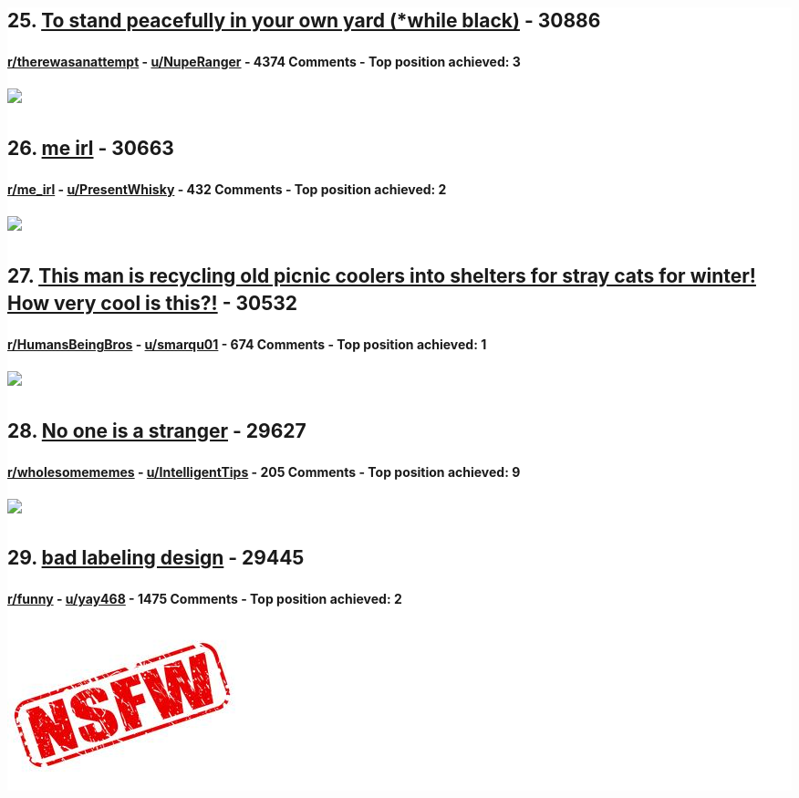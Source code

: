 ## 25. [To stand peacefully in your own yard (*while black)](http://reddit.com/r/therewasanattempt/comments/11hdjz8/to_stand_peacefully_in_your_own_yard_while_black/) - 30886
#### [r/therewasanattempt](http://reddit.com/r/therewasanattempt) - [u/NupeRanger](http://reddit.com/u/NupeRanger) - 4374 Comments - Top position achieved: 3

<a href="https://v.redd.it/iwotk4eo0lla1"><img src="https://b.thumbs.redditmedia.com/KEbHpRwqjWJ7ZCGVeX3z1E-eMFPQTbtnWFLPVv-62nA.jpg"></img></a>

## 26. [me irl](http://reddit.com/r/me_irl/comments/11gxp0z/me_irl/) - 30663
#### [r/me_irl](http://reddit.com/r/me_irl) - [u/PresentWhisky](http://reddit.com/u/PresentWhisky) - 432 Comments - Top position achieved: 2

<a href="https://i.redd.it/o159zmcpj0w31.png"><img src="https://b.thumbs.redditmedia.com/mVswzAikmpmCXkKGFPAgUupN6FCkMosZHsentv4FAOA.jpg"></img></a>

## 27. [This man is recycling old picnic coolers into shelters for stray cats for winter! How very cool is this?!](http://reddit.com/r/HumansBeingBros/comments/11gwksu/this_man_is_recycling_old_picnic_coolers_into/) - 30532
#### [r/HumansBeingBros](http://reddit.com/r/HumansBeingBros) - [u/smarqu01](http://reddit.com/u/smarqu01) - 674 Comments - Top position achieved: 1

<a href="https://i.redd.it/vy688rs5vhla1.jpg"><img src="https://a.thumbs.redditmedia.com/Qdd5b2DvCcgwB4lAABWTM4zaTHBp3wTMrBU-bfWn8r0.jpg"></img></a>

## 28. [No one is a stranger](http://reddit.com/r/wholesomememes/comments/11h3sqb/no_one_is_a_stranger/) - 29627
#### [r/wholesomememes](http://reddit.com/r/wholesomememes) - [u/IntelligentTips](http://reddit.com/u/IntelligentTips) - 205 Comments - Top position achieved: 9

<a href="https://i.redd.it/93a7r4vbway51.jpg"><img src="https://b.thumbs.redditmedia.com/yBIa4ydRk6Zwsp4fnzIGAspAOyN6eiJt8mEXAdJ_24Y.jpg"></img></a>

## 29. [bad labeling design](http://reddit.com/r/funny/comments/11hb7rk/bad_labeling_design/) - 29445
#### [r/funny](http://reddit.com/r/funny) - [u/yay468](http://reddit.com/u/yay468) - 1475 Comments - Top position achieved: 2

<a href="https://i.redd.it/rmanh39p2mla1.jpg"><img src="https://github.com/mgerb/top-of-reddit/raw/master/nsfw.jpg"></img></a>
